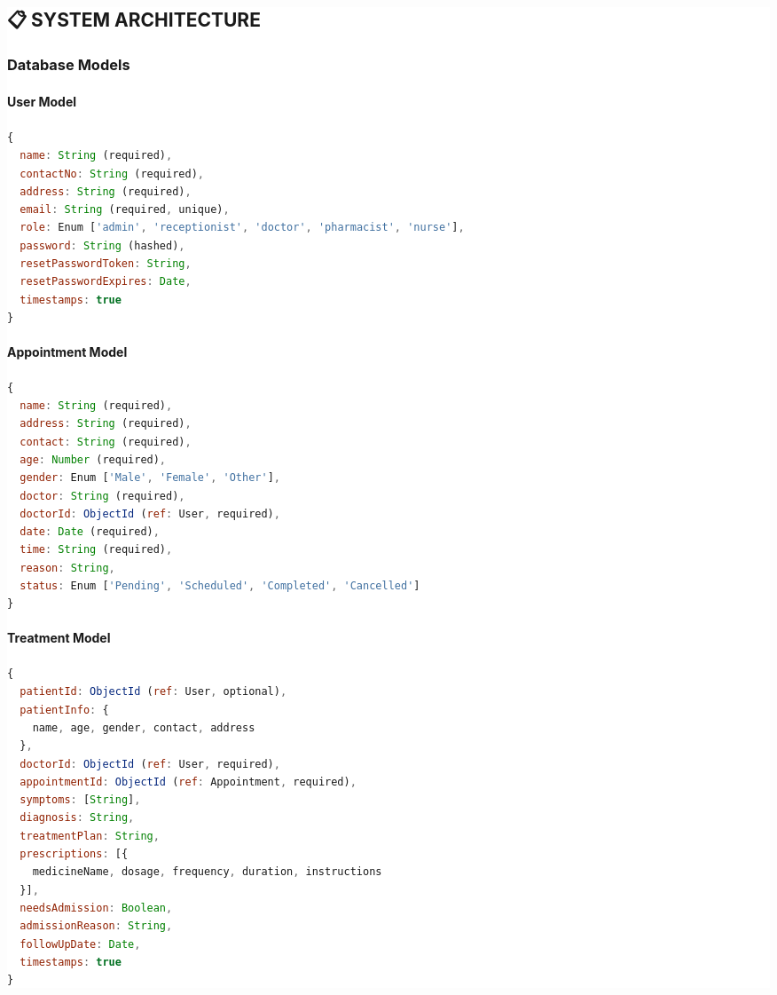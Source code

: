 ## 📋 SYSTEM ARCHITECTURE

### Database Models

#### User Model
```javascript
{
  name: String (required),
  contactNo: String (required),
  address: String (required),
  email: String (required, unique),
  role: Enum ['admin', 'receptionist', 'doctor', 'pharmacist', 'nurse'],
  password: String (hashed),
  resetPasswordToken: String,
  resetPasswordExpires: Date,
  timestamps: true
}
```

#### Appointment Model
```javascript
{
  name: String (required),
  address: String (required),
  contact: String (required),
  age: Number (required),
  gender: Enum ['Male', 'Female', 'Other'],
  doctor: String (required),
  doctorId: ObjectId (ref: User, required),
  date: Date (required),
  time: String (required),
  reason: String,
  status: Enum ['Pending', 'Scheduled', 'Completed', 'Cancelled']
}
```

#### Treatment Model
```javascript
{
  patientId: ObjectId (ref: User, optional),
  patientInfo: {
    name, age, gender, contact, address
  },
  doctorId: ObjectId (ref: User, required),
  appointmentId: ObjectId (ref: Appointment, required),
  symptoms: [String],
  diagnosis: String,
  treatmentPlan: String,
  prescriptions: [{
    medicineName, dosage, frequency, duration, instructions
  }],
  needsAdmission: Boolean,
  admissionReason: String,
  followUpDate: Date,
  timestamps: true
}
```
